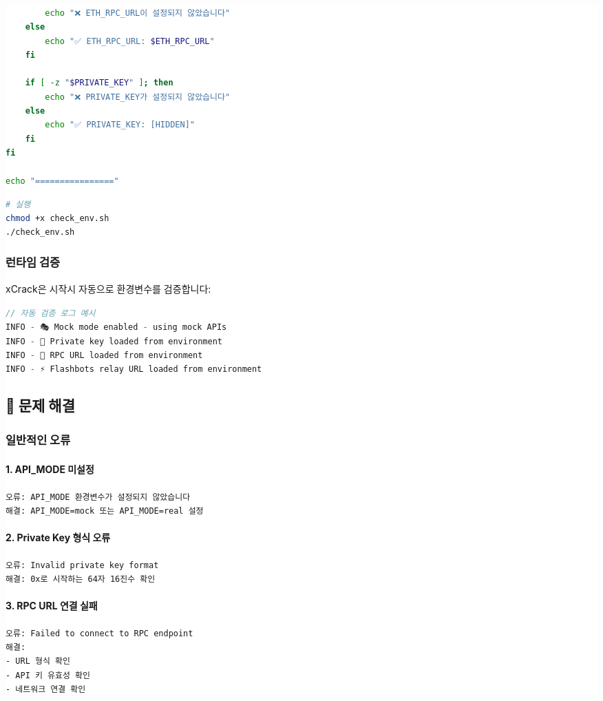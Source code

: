 ```bash
        echo "❌ ETH_RPC_URL이 설정되지 않았습니다"
    else
        echo "✅ ETH_RPC_URL: $ETH_RPC_URL"
    fi
    
    if [ -z "$PRIVATE_KEY" ]; then
        echo "❌ PRIVATE_KEY가 설정되지 않았습니다"
    else
        echo "✅ PRIVATE_KEY: [HIDDEN]"
    fi
fi

echo "================"
```

```bash
# 실행
chmod +x check_env.sh
./check_env.sh
```

### 런타임 검증

xCrack은 시작시 자동으로 환경변수를 검증합니다:

```rust
// 자동 검증 로그 예시
INFO - 🎭 Mock mode enabled - using mock APIs
INFO - 🔑 Private key loaded from environment
INFO - 🔌 RPC URL loaded from environment
INFO - ⚡ Flashbots relay URL loaded from environment
```

## 🐛 문제 해결

### 일반적인 오류

#### 1. API_MODE 미설정
```
오류: API_MODE 환경변수가 설정되지 않았습니다
해결: API_MODE=mock 또는 API_MODE=real 설정
```

#### 2. Private Key 형식 오류
```
오류: Invalid private key format
해결: 0x로 시작하는 64자 16진수 확인
```

#### 3. RPC URL 연결 실패
```
오류: Failed to connect to RPC endpoint
해결: 
- URL 형식 확인
- API 키 유효성 확인
- 네트워크 연결 확인
```
